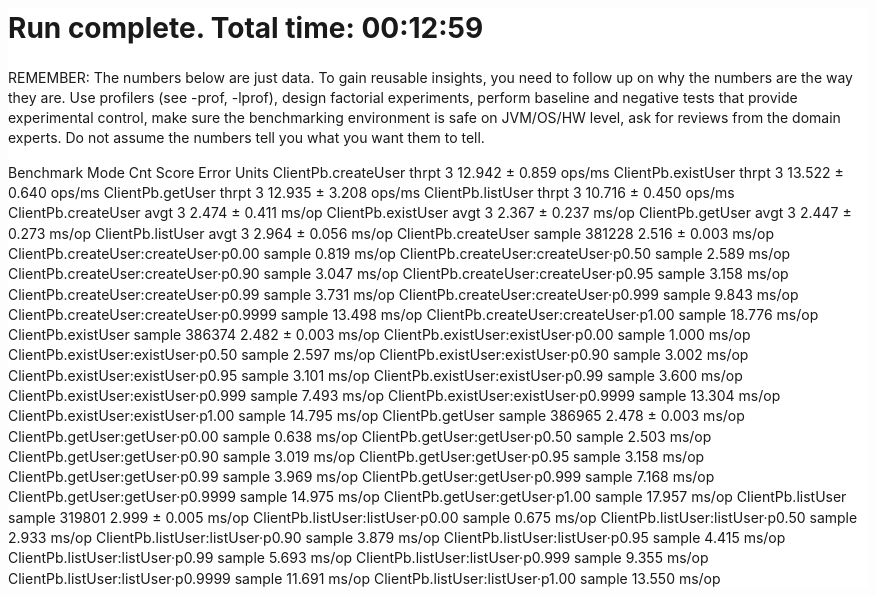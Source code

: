 
# Run complete. Total time: 00:12:59

REMEMBER: The numbers below are just data. To gain reusable insights, you need to follow up on
why the numbers are the way they are. Use profilers (see -prof, -lprof), design factorial
experiments, perform baseline and negative tests that provide experimental control, make sure
the benchmarking environment is safe on JVM/OS/HW level, ask for reviews from the domain experts.
Do not assume the numbers tell you what you want them to tell.

Benchmark                                 Mode     Cnt   Score   Error   Units
ClientPb.createUser                      thrpt       3  12.942 ± 0.859  ops/ms
ClientPb.existUser                       thrpt       3  13.522 ± 0.640  ops/ms
ClientPb.getUser                         thrpt       3  12.935 ± 3.208  ops/ms
ClientPb.listUser                        thrpt       3  10.716 ± 0.450  ops/ms
ClientPb.createUser                       avgt       3   2.474 ± 0.411   ms/op
ClientPb.existUser                        avgt       3   2.367 ± 0.237   ms/op
ClientPb.getUser                          avgt       3   2.447 ± 0.273   ms/op
ClientPb.listUser                         avgt       3   2.964 ± 0.056   ms/op
ClientPb.createUser                     sample  381228   2.516 ± 0.003   ms/op
ClientPb.createUser:createUser·p0.00    sample           0.819           ms/op
ClientPb.createUser:createUser·p0.50    sample           2.589           ms/op
ClientPb.createUser:createUser·p0.90    sample           3.047           ms/op
ClientPb.createUser:createUser·p0.95    sample           3.158           ms/op
ClientPb.createUser:createUser·p0.99    sample           3.731           ms/op
ClientPb.createUser:createUser·p0.999   sample           9.843           ms/op
ClientPb.createUser:createUser·p0.9999  sample          13.498           ms/op
ClientPb.createUser:createUser·p1.00    sample          18.776           ms/op
ClientPb.existUser                      sample  386374   2.482 ± 0.003   ms/op
ClientPb.existUser:existUser·p0.00      sample           1.000           ms/op
ClientPb.existUser:existUser·p0.50      sample           2.597           ms/op
ClientPb.existUser:existUser·p0.90      sample           3.002           ms/op
ClientPb.existUser:existUser·p0.95      sample           3.101           ms/op
ClientPb.existUser:existUser·p0.99      sample           3.600           ms/op
ClientPb.existUser:existUser·p0.999     sample           7.493           ms/op
ClientPb.existUser:existUser·p0.9999    sample          13.304           ms/op
ClientPb.existUser:existUser·p1.00      sample          14.795           ms/op
ClientPb.getUser                        sample  386965   2.478 ± 0.003   ms/op
ClientPb.getUser:getUser·p0.00          sample           0.638           ms/op
ClientPb.getUser:getUser·p0.50          sample           2.503           ms/op
ClientPb.getUser:getUser·p0.90          sample           3.019           ms/op
ClientPb.getUser:getUser·p0.95          sample           3.158           ms/op
ClientPb.getUser:getUser·p0.99          sample           3.969           ms/op
ClientPb.getUser:getUser·p0.999         sample           7.168           ms/op
ClientPb.getUser:getUser·p0.9999        sample          14.975           ms/op
ClientPb.getUser:getUser·p1.00          sample          17.957           ms/op
ClientPb.listUser                       sample  319801   2.999 ± 0.005   ms/op
ClientPb.listUser:listUser·p0.00        sample           0.675           ms/op
ClientPb.listUser:listUser·p0.50        sample           2.933           ms/op
ClientPb.listUser:listUser·p0.90        sample           3.879           ms/op
ClientPb.listUser:listUser·p0.95        sample           4.415           ms/op
ClientPb.listUser:listUser·p0.99        sample           5.693           ms/op
ClientPb.listUser:listUser·p0.999       sample           9.355           ms/op
ClientPb.listUser:listUser·p0.9999      sample          11.691           ms/op
ClientPb.listUser:listUser·p1.00        sample          13.550           ms/op
